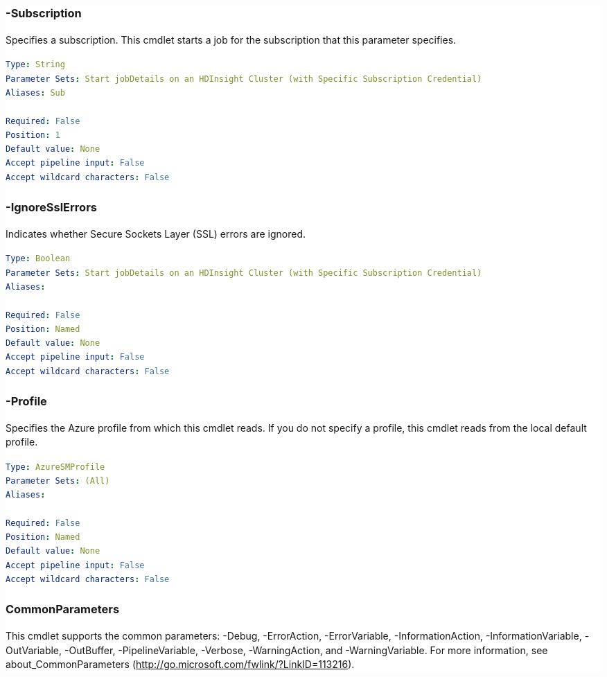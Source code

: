 ### -Subscription
Specifies a subscription.
This cmdlet starts a job for the subscription that this parameter specifies.

```yaml
Type: String
Parameter Sets: Start jobDetails on an HDInsight Cluster (with Specific Subscription Credential)
Aliases: Sub

Required: False
Position: 1
Default value: None
Accept pipeline input: False
Accept wildcard characters: False
```

### -IgnoreSslErrors
Indicates whether Secure Sockets Layer (SSL) errors are ignored.

```yaml
Type: Boolean
Parameter Sets: Start jobDetails on an HDInsight Cluster (with Specific Subscription Credential)
Aliases: 

Required: False
Position: Named
Default value: None
Accept pipeline input: False
Accept wildcard characters: False
```

### -Profile
Specifies the Azure profile from which this cmdlet reads.
If you do not specify a profile, this cmdlet reads from the local default profile.

```yaml
Type: AzureSMProfile
Parameter Sets: (All)
Aliases: 

Required: False
Position: Named
Default value: None
Accept pipeline input: False
Accept wildcard characters: False
```

### CommonParameters
This cmdlet supports the common parameters: -Debug, -ErrorAction, -ErrorVariable, -InformationAction, -InformationVariable, -OutVariable, -OutBuffer, -PipelineVariable, -Verbose, -WarningAction, and -WarningVariable. For more information, see about_CommonParameters (http://go.microsoft.com/fwlink/?LinkID=113216).
